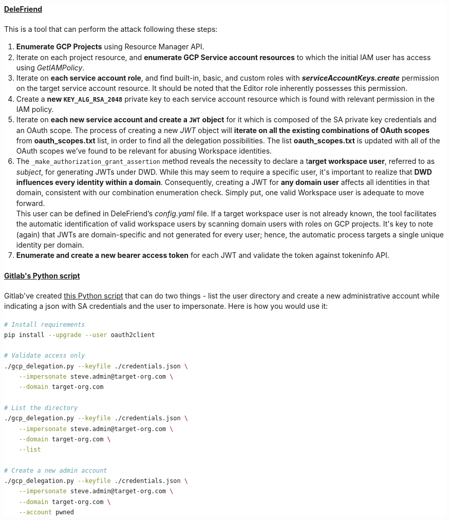 #### [**DeleFriend**](https://github.com/axon-git/DeleFriend)

This is a tool that can perform the attack following these steps:

1. **Enumerate GCP Projects** using Resource Manager API.
2. Iterate on each project resource, and **enumerate GCP Service account resources** to which the initial IAM user has access using _GetIAMPolicy_.
3. Iterate on **each service account role**, and find built-in, basic, and custom roles with _**serviceAccountKeys.create**_ permission on the target service account resource. It should be noted that the Editor role inherently possesses this permission.
4. Create a **new `KEY_ALG_RSA_2048`** private key to each service account resource which is found with relevant permission in the IAM policy.
5. Iterate on **each new service account and create a `JWT`** **object** for it which is composed of the SA private key credentials and an OAuth scope. The process of creating a new _JWT_ object will **iterate on all the existing combinations of OAuth scopes** from **oauth_scopes.txt** list, in order to find all the delegation possibilities. The list **oauth_scopes.txt** is updated with all of the OAuth scopes we’ve found to be relevant for abusing Workspace identities.
6. The `_make_authorization_grant_assertion` method reveals the necessity to declare a t**arget workspace user**, referred to as _subject_, for generating JWTs under DWD. While this may seem to require a specific user, it's important to realize that **DWD influences every identity within a domain**. Consequently, creating a JWT for **any domain user** affects all identities in that domain, consistent with our combination enumeration check. Simply put, one valid Workspace user is adequate to move forward.\
   This user can be defined in DeleFriend’s _config.yaml_ file. If a target workspace user is not already known, the tool facilitates the automatic identification of valid workspace users by scanning domain users with roles on GCP projects. It's key to note (again) that JWTs are domain-specific and not generated for every user; hence, the automatic process targets a single unique identity per domain.
7. **Enumerate and create a new bearer access token** for each JWT and validate the token against tokeninfo API.

#### [Gitlab's Python script](https://gitlab.com/gitlab-com/gl-security/threatmanagement/redteam/redteam-public/gcp_misc/-/blob/master/gcp_delegation.py)

Gitlab've created [this Python script](https://gitlab.com/gitlab-com/gl-security/gl-redteam/gcp_misc/blob/master/gcp_delegation.py) that can do two things - list the user directory and create a new administrative account while indicating a json with SA credentials and the user to impersonate. Here is how you would use it:

```bash
# Install requirements
pip install --upgrade --user oauth2client

# Validate access only
./gcp_delegation.py --keyfile ./credentials.json \
    --impersonate steve.admin@target-org.com \
    --domain target-org.com

# List the directory
./gcp_delegation.py --keyfile ./credentials.json \
    --impersonate steve.admin@target-org.com \
    --domain target-org.com \
    --list

# Create a new admin account
./gcp_delegation.py --keyfile ./credentials.json \
    --impersonate steve.admin@target-org.com \
    --domain target-org.com \
    --account pwned
```
